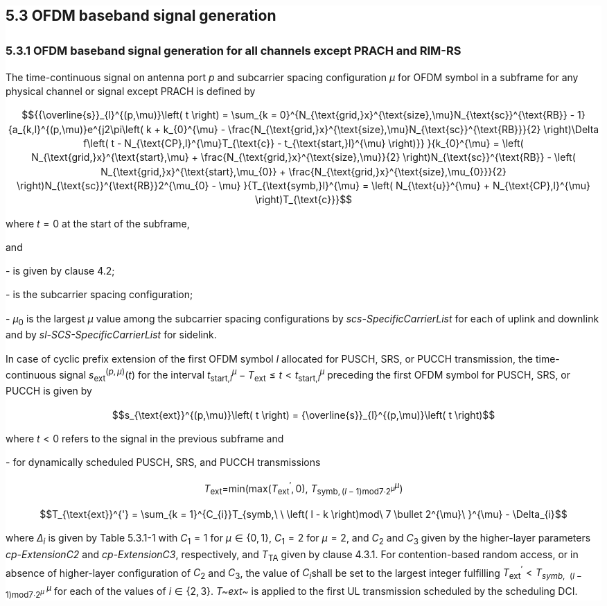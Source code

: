 5.3 OFDM baseband signal generation
-----------------------------------

### 5.3.1 OFDM baseband signal generation for all channels except PRACH and RIM-RS

The time-continuous signal on antenna port $p$ and subcarrier spacing
configuration $\mu$ for OFDM symbol in a subframe for any physical
channel or signal except PRACH is defined by

$${{\overline{s}}_{l}^{(p,\mu)}\left( t \right) = \sum_{k = 0}^{N_{\text{grid,}x}^{\text{size},\mu}N_{\text{sc}}^{\text{RB}} - 1}{a_{k,l}^{(p,\mu)}e^{j2\pi\left( k + k_{0}^{\mu} - \frac{N_{\text{grid,}x}^{\text{size},\mu}N_{\text{sc}}^{\text{RB}}}{2} \right)\Delta f\left( t - N_{\text{CP},l}^{\mu}T_{\text{c}} - t_{\text{start,}l}^{\mu} \right)}}
}{k_{0}^{\mu} = \left( N_{\text{grid,}x}^{\text{start},\mu} + \frac{N_{\text{grid,}x}^{\text{size},\mu}}{2} \right)N_{\text{sc}}^{\text{RB}} - \left( N_{\text{grid,}x}^{\text{start},\mu_{0}} + \frac{N_{\text{grid,}x}^{\text{size},\mu_{0}}}{2} \right)N_{\text{sc}}^{\text{RB}}2^{\mu_{0} - \mu}
}{T_{\text{symb,}l}^{\mu} = \left( N_{\text{u}}^{\mu} + N_{\text{CP},l}^{\mu} \right)T_{\text{c}}}$$

where $t = 0$ at the start of the subframe,

and

\- is given by clause 4.2;

\- is the subcarrier spacing configuration;

\- $\mu_{0}$ is the largest $\mu$ value among the subcarrier spacing
configurations by *scs-SpecificCarrierList* for each of uplink and
downlink and by *sl-SCS-SpecificCarrierList* for sidelink.

In case of cyclic prefix extension of the first OFDM symbol $l$
allocated for PUSCH, SRS, or PUCCH transmission, the time-continuous
signal $s_{\text{ext}}^{(p,\mu)}\left( t \right)$ for the interval
${t_{\text{start,}l}^{\mu} - T}_{\text{ext}} \leq t < t_{\text{start,}l}^{\mu}$
preceding the first OFDM symbol for PUSCH, SRS, or PUCCH is given by

$$s_{\text{ext}}^{(p,\mu)}\left( t \right) = {\overline{s}}_{l}^{(p,\mu)}\left( t \right)$$

where $t < 0$ refers to the signal in the previous subframe and

\- for dynamically scheduled PUSCH, SRS, and PUCCH transmissions

$$T_{\text{ext}}\text{=min}\left( \text{max}\left( T_{\text{ext}}^{'},0 \right),\ T_{\text{symb},(l - 1)\text{mod7∙}2^{\mu}}^{\mu} \right)$$

$$T_{\text{ext}}^{'} = \sum_{k = 1}^{C_{i}}T_{symb,\ \ \left( l - k \right)mod\ 7 \bullet 2^{\mu}\ }^{\mu} - \Delta_{i}$$

where $\Delta_{i}$ is given by Table 5.3.1-1 with $C_{1} = 1$ for
$\mu \in \left\{ 0,1 \right\}$, $C_{1} = 2$ for $\mu = 2$, and $C_{2}$
and $C_{3}$ given by the higher-layer parameters *cp-ExtensionC2* and
*cp-ExtensionC3*, respectively, and $T_{\text{TA}}$ given by clause
4.3.1. For contention-based random access, or in absence of higher-layer
configuration of $C_{2}$ and $C_{3}$, the value of $C_{i}$shall be set
to the largest integer fulfilling
$T_{\text{ext}}^{'} < T_{symb,\ \ (l - 1)\text{mod7∙}2^{\mu}\ }^{\mu}$
for each of the values of $i \in \left\{ 2,3 \right\}$. *T~ext~* is
applied to the first UL transmission scheduled by the scheduling DCI.
